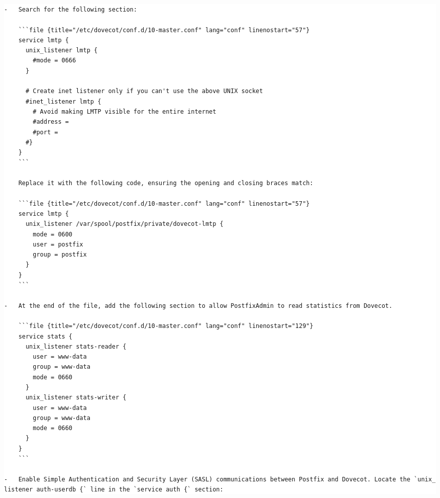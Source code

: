     -   Search for the following section:

        ```file {title="/etc/dovecot/conf.d/10-master.conf" lang="conf" linenostart="57"}
        service lmtp {
          unix_listener lmtp {
            #mode = 0666
          }

          # Create inet listener only if you can't use the above UNIX socket
          #inet_listener lmtp {
            # Avoid making LMTP visible for the entire internet
            #address =
            #port =
          #}
        }
        ```

        Replace it with the following code, ensuring the opening and closing braces match:

        ```file {title="/etc/dovecot/conf.d/10-master.conf" lang="conf" linenostart="57"}
        service lmtp {
          unix_listener /var/spool/postfix/private/dovecot-lmtp {
            mode = 0600
            user = postfix
            group = postfix
          }
        }
        ```

    -   At the end of the file, add the following section to allow PostfixAdmin to read statistics from Dovecot.

        ```file {title="/etc/dovecot/conf.d/10-master.conf" lang="conf" linenostart="129"}
        service stats {
          unix_listener stats-reader {
            user = www-data
            group = www-data
            mode = 0660
          }
          unix_listener stats-writer {
            user = www-data
            group = www-data
            mode = 0660
          }
        }
        ```

    -   Enable Simple Authentication and Security Layer (SASL) communications between Postfix and Dovecot. Locate the `unix_listener auth-userdb {` line in the `service auth {` section:
